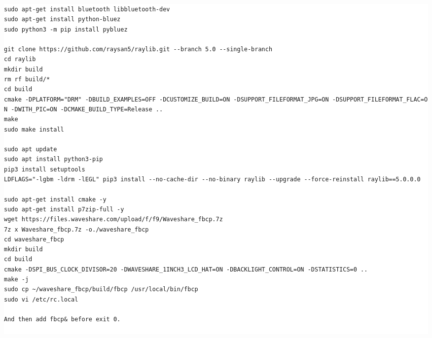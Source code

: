    ```
   sudo apt-get install bluetooth libbluetooth-dev
   sudo apt-get install python-bluez
   sudo python3 -m pip install pybluez

   git clone https://github.com/raysan5/raylib.git --branch 5.0 --single-branch
   cd raylib
   mkdir build
   rm rf build/*
   cd build
   cmake -DPLATFORM="DRM" -DBUILD_EXAMPLES=OFF -DCUSTOMIZE_BUILD=ON -DSUPPORT_FILEFORMAT_JPG=ON -DSUPPORT_FILEFORMAT_FLAC=ON -DWITH_PIC=ON -DCMAKE_BUILD_TYPE=Release ..
   make
   sudo make install

   sudo apt update
   sudo apt install python3-pip
   pip3 install setuptools
   LDFLAGS="-lgbm -ldrm -lEGL" pip3 install --no-cache-dir --no-binary raylib --upgrade --force-reinstall raylib==5.0.0.0

   sudo apt-get install cmake -y
   sudo apt-get install p7zip-full -y
   wget https://files.waveshare.com/upload/f/f9/Waveshare_fbcp.7z
   7z x Waveshare_fbcp.7z -o./waveshare_fbcp
   cd waveshare_fbcp
   mkdir build
   cd build
   cmake -DSPI_BUS_CLOCK_DIVISOR=20 -DWAVESHARE_1INCH3_LCD_HAT=ON -DBACKLIGHT_CONTROL=ON -DSTATISTICS=0 ..
   make -j
   sudo cp ~/waveshare_fbcp/build/fbcp /usr/local/bin/fbcp
   sudo vi /etc/rc.local

   And then add fbcp& before exit 0.


   ```